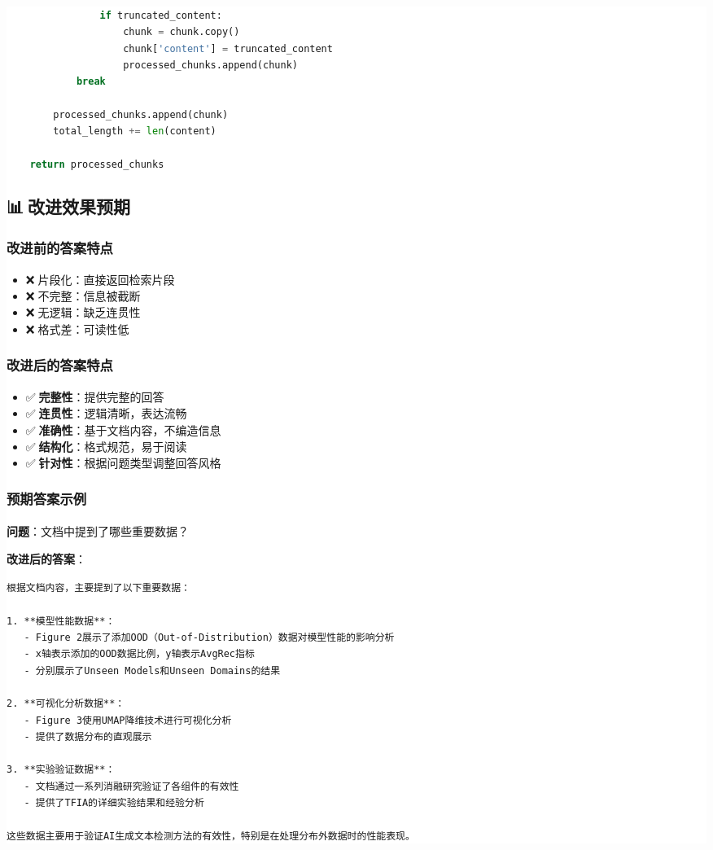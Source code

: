 ```python
                if truncated_content:
                    chunk = chunk.copy()
                    chunk['content'] = truncated_content
                    processed_chunks.append(chunk)
            break
        
        processed_chunks.append(chunk)
        total_length += len(content)
    
    return processed_chunks
```

## 📊 改进效果预期

### 改进前的答案特点
- ❌ 片段化：直接返回检索片段
- ❌ 不完整：信息被截断
- ❌ 无逻辑：缺乏连贯性
- ❌ 格式差：可读性低

### 改进后的答案特点
- ✅ **完整性**：提供完整的回答
- ✅ **连贯性**：逻辑清晰，表达流畅
- ✅ **准确性**：基于文档内容，不编造信息
- ✅ **结构化**：格式规范，易于阅读
- ✅ **针对性**：根据问题类型调整回答风格

### 预期答案示例

**问题**：文档中提到了哪些重要数据？

**改进后的答案**：
```
根据文档内容，主要提到了以下重要数据：

1. **模型性能数据**：
   - Figure 2展示了添加OOD（Out-of-Distribution）数据对模型性能的影响分析
   - x轴表示添加的OOD数据比例，y轴表示AvgRec指标
   - 分别展示了Unseen Models和Unseen Domains的结果

2. **可视化分析数据**：
   - Figure 3使用UMAP降维技术进行可视化分析
   - 提供了数据分布的直观展示

3. **实验验证数据**：
   - 文档通过一系列消融研究验证了各组件的有效性
   - 提供了TFIA的详细实验结果和经验分析

这些数据主要用于验证AI生成文本检测方法的有效性，特别是在处理分布外数据时的性能表现。
```
